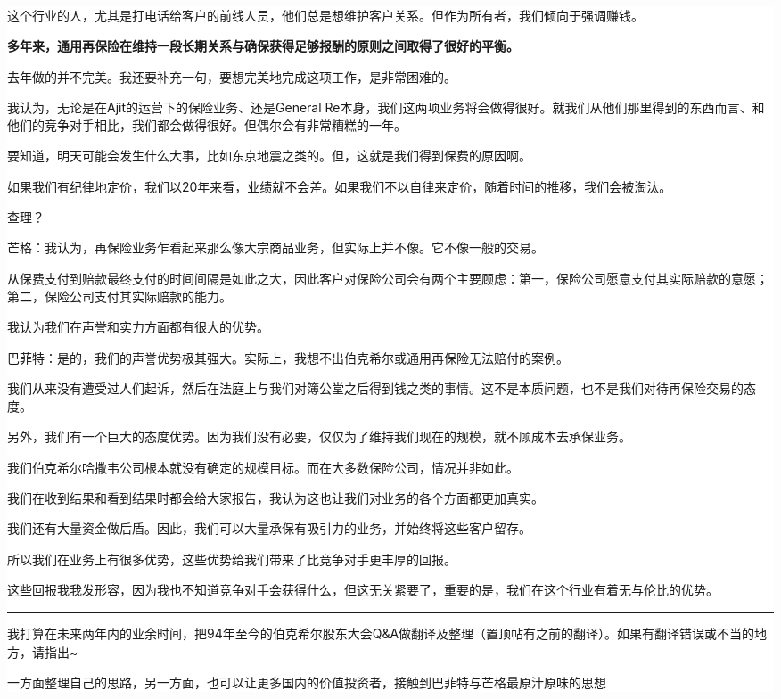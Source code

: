 这个行业的人，尤其是打电话给客户的前线人员，他们总是想维护客户关系。但作为所有者，我们倾向于强调赚钱。

**多年来，通用再保险在维持一段长期关系与确保获得足够报酬的原则之间取得了很好的平衡。**

去年做的并不完美。我还要补充一句，要想完美地完成这项工作，是非常困难的。

我认为，无论是在Ajit的运营下的保险业务、还是General Re本身，我们这两项业务将会做得很好。就我们从他们那里得到的东西而言、和他们的竞争对手相比，我们都会做得很好。但偶尔会有非常糟糕的一年。

要知道，明天可能会发生什么大事，比如东京地震之类的。但，这就是我们得到保费的原因啊。

如果我们有纪律地定价，我们以20年来看，业绩就不会差。如果我们不以自律来定价，随着时间的推移，我们会被淘汰。

查理？

芒格：我认为，再保险业务乍看起来那么像大宗商品业务，但实际上并不像。它不像一般的交易。

从保费支付到赔款最终支付的时间间隔是如此之大，因此客户对保险公司会有两个主要顾虑：第一，保险公司愿意支付其实际赔款的意愿；第二，保险公司支付其实际赔款的能力。

我认为我们在声誉和实力方面都有很大的优势。

巴菲特：是的，我们的声誉优势极其强大。实际上，我想不出伯克希尔或通用再保险无法赔付的案例。

我们从来没有遭受过人们起诉，然后在法庭上与我们对簿公堂之后得到钱之类的事情。这不是本质问题，也不是我们对待再保险交易的态度。

另外，我们有一个巨大的态度优势。因为我们没有必要，仅仅为了维持我们现在的规模，就不顾成本去承保业务。

我们伯克希尔哈撒韦公司根本就没有确定的规模目标。而在大多数保险公司，情况并非如此。

我们在收到结果和看到结果时都会给大家报告，我认为这也让我们对业务的各个方面都更加真实。

我们还有大量资金做后盾。因此，我们可以大量承保有吸引力的业务，并始终将这些客户留存。

所以我们在业务上有很多优势，这些优势给我们带来了比竞争对手更丰厚的回报。

这些回报我我发形容，因为我也不知道竞争对手会获得什么，但这无关紧要了，重要的是，我们在这个行业有着无与伦比的优势。

--------------------

我打算在未来两年内的业余时间，把94年至今的伯克希尔股东大会Q&A做翻译及整理（置顶帖有之前的翻译）。如果有翻译错误或不当的地方，请指出~

一方面整理自己的思路，另一方面，也可以让更多国内的价值投资者，接触到巴菲特与芒格最原汁原味的思想

